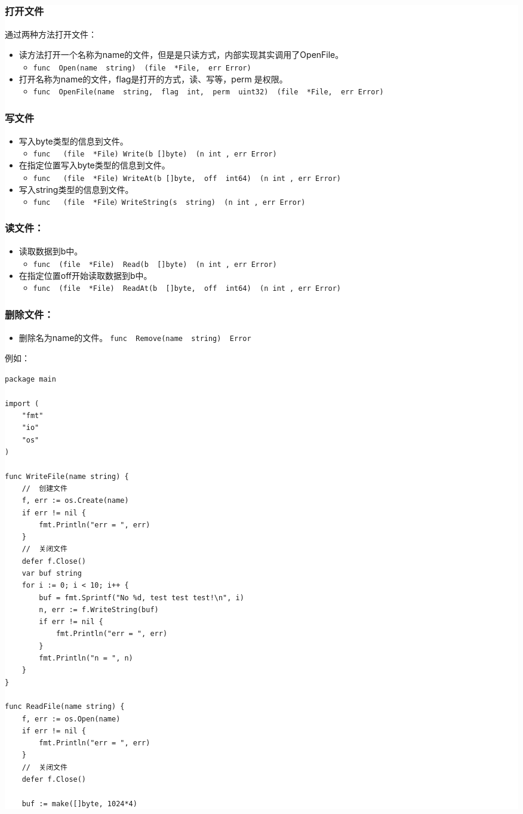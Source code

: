 ### 打开文件
通过两种方法打开文件：
- 读方法打开一个名称为name的文件，但是是只读方式，内部实现其实调用了OpenFile。
    - `func  Open(name  string)  (file  *File,  err Error)`
- 打开名称为name的文件，flag是打开的方式，读、写等，perm 是权限。
    - `func  OpenFile(name  string,  flag  int,  perm  uint32)  (file  *File,  err Error)`

### 写文件
- 写入byte类型的信息到文件。  
    - `func   (file  *File) Write(b []byte)  (n int , err Error)`
- 在指定位置写入byte类型的信息到文件。
    - `func   (file  *File) WriteAt(b []byte,  off  int64)  (n int , err Error)`
- 写入string类型的信息到文件。
    - `func   (file  *File）WriteString(s  string)  (n int , err Error)`

### 读文件：
- 读取数据到b中。
    - `func  (file  *File)  Read(b  []byte)  (n int , err Error)`
- 在指定位置off开始读取数据到b中。
    - `func  (file  *File)  ReadAt(b  []byte,  off  int64)  (n int , err Error)`

### 删除文件：
- 删除名为name的文件。
`func  Remove(name  string)  Error`

例如： 
```
package main

import (
	"fmt"
	"io"
	"os"
)

func WriteFile(name string) {
	//  创建文件
	f, err := os.Create(name)
	if err != nil {
		fmt.Println("err = ", err)
	}
	//  关闭文件
	defer f.Close()
	var buf string
	for i := 0; i < 10; i++ {
		buf = fmt.Sprintf("No %d, test test test!\n", i)
		n, err := f.WriteString(buf)
		if err != nil {
			fmt.Println("err = ", err)
		}
		fmt.Println("n = ", n)
	}
}

func ReadFile(name string) {
	f, err := os.Open(name)
	if err != nil {
		fmt.Println("err = ", err)
	}
	//  关闭文件
	defer f.Close()

	buf := make([]byte, 1024*4)
```
